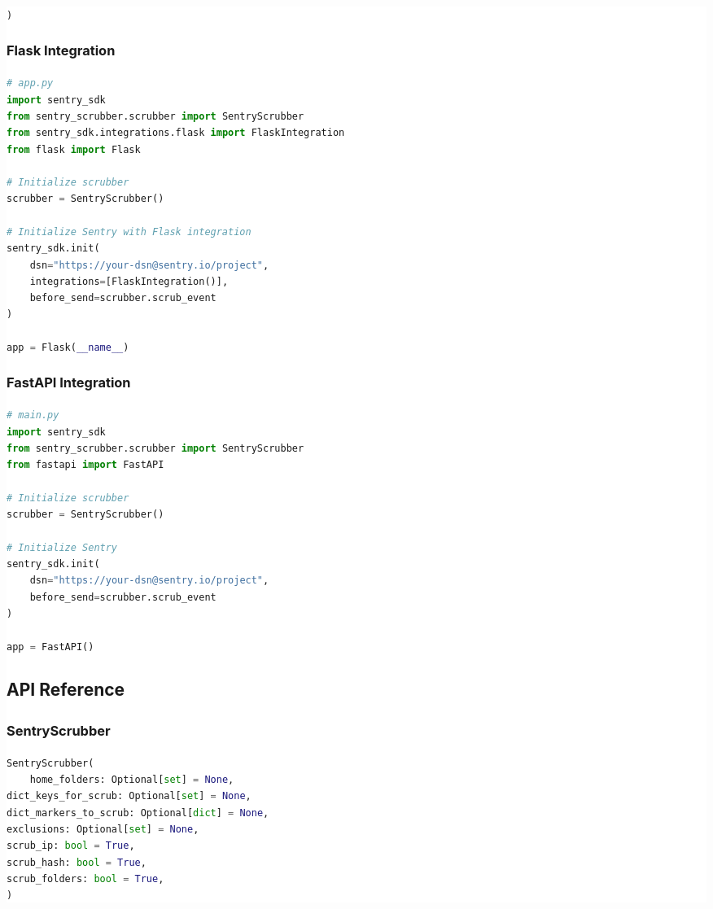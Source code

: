 ```python
)
```

### Flask Integration

```python
# app.py
import sentry_sdk
from sentry_scrubber.scrubber import SentryScrubber
from sentry_sdk.integrations.flask import FlaskIntegration
from flask import Flask

# Initialize scrubber
scrubber = SentryScrubber()

# Initialize Sentry with Flask integration
sentry_sdk.init(
    dsn="https://your-dsn@sentry.io/project",
    integrations=[FlaskIntegration()],
    before_send=scrubber.scrub_event
)

app = Flask(__name__)
```

### FastAPI Integration

```python
# main.py
import sentry_sdk
from sentry_scrubber.scrubber import SentryScrubber
from fastapi import FastAPI

# Initialize scrubber
scrubber = SentryScrubber()

# Initialize Sentry
sentry_sdk.init(
    dsn="https://your-dsn@sentry.io/project",
    before_send=scrubber.scrub_event
)

app = FastAPI()
```

## API Reference

### SentryScrubber

```python
SentryScrubber(
    home_folders: Optional[set] = None,
dict_keys_for_scrub: Optional[set] = None,
dict_markers_to_scrub: Optional[dict] = None,
exclusions: Optional[set] = None,
scrub_ip: bool = True,
scrub_hash: bool = True,
scrub_folders: bool = True,
)
```
